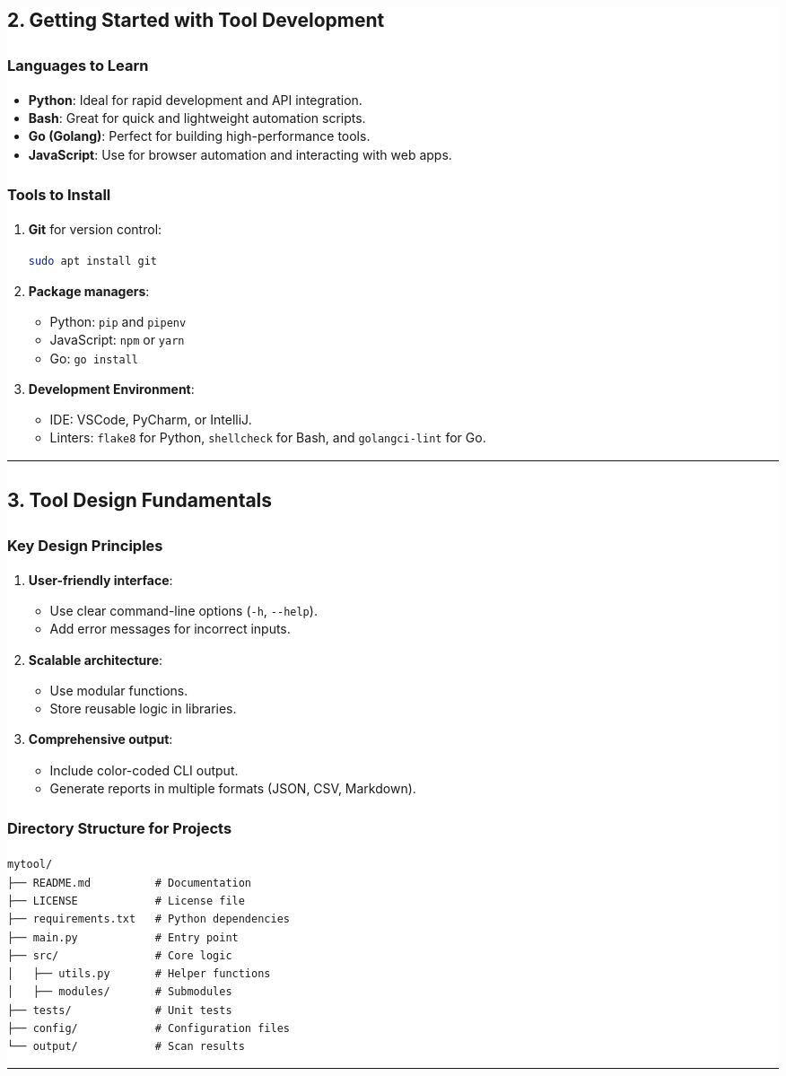 ## **2. Getting Started with Tool Development**

### **Languages to Learn**
- **Python**: Ideal for rapid development and API integration.
- **Bash**: Great for quick and lightweight automation scripts.
- **Go (Golang)**: Perfect for building high-performance tools.
- **JavaScript**: Use for browser automation and interacting with web apps.

### **Tools to Install**
1. **Git** for version control:
   ```bash
   sudo apt install git
   ```
2. **Package managers**:
   - Python: `pip` and `pipenv`
   - JavaScript: `npm` or `yarn`
   - Go: `go install`

3. **Development Environment**:
   - IDE: VSCode, PyCharm, or IntelliJ.
   - Linters: `flake8` for Python, `shellcheck` for Bash, and `golangci-lint` for Go.

---

## **3. Tool Design Fundamentals**

### **Key Design Principles**
1. **User-friendly interface**:
   - Use clear command-line options (`-h`, `--help`).
   - Add error messages for incorrect inputs.

2. **Scalable architecture**:
   - Use modular functions.
   - Store reusable logic in libraries.

3. **Comprehensive output**:
   - Include color-coded CLI output.
   - Generate reports in multiple formats (JSON, CSV, Markdown).

### **Directory Structure for Projects**
```plaintext
mytool/
├── README.md          # Documentation
├── LICENSE            # License file
├── requirements.txt   # Python dependencies
├── main.py            # Entry point
├── src/               # Core logic
│   ├── utils.py       # Helper functions
│   ├── modules/       # Submodules
├── tests/             # Unit tests
├── config/            # Configuration files
└── output/            # Scan results
```

---